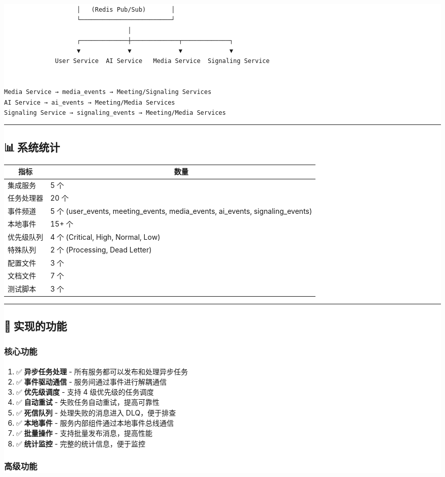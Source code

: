 ```
                    │   (Redis Pub/Sub)       │
                    └─────────────────────────┘
                                  │
                    ┌─────────────┼─────────────┬─────────────┐
                    ▼             ▼             ▼             ▼
              User Service  AI Service   Media Service  Signaling Service


Media Service → media_events → Meeting/Signaling Services
AI Service → ai_events → Meeting/Media Services
Signaling Service → signaling_events → Meeting/Media Services
```

---

## 📊 系统统计

| 指标 | 数量 |
|------|------|
| 集成服务 | 5 个 |
| 任务处理器 | 20 个 |
| 事件频道 | 5 个 (user_events, meeting_events, media_events, ai_events, signaling_events) |
| 本地事件 | 15+ 个 |
| 优先级队列 | 4 个 (Critical, High, Normal, Low) |
| 特殊队列 | 2 个 (Processing, Dead Letter) |
| 配置文件 | 3 个 |
| 文档文件 | 7 个 |
| 测试脚本 | 3 个 |

---

## 🎯 实现的功能

### 核心功能

1. ✅ **异步任务处理** - 所有服务都可以发布和处理异步任务
2. ✅ **事件驱动通信** - 服务间通过事件进行解耦通信
3. ✅ **优先级调度** - 支持 4 级优先级的任务调度
4. ✅ **自动重试** - 失败任务自动重试，提高可靠性
5. ✅ **死信队列** - 处理失败的消息进入 DLQ，便于排查
6. ✅ **本地事件** - 服务内部组件通过本地事件总线通信
7. ✅ **批量操作** - 支持批量发布消息，提高性能
8. ✅ **统计监控** - 完整的统计信息，便于监控

### 高级功能
